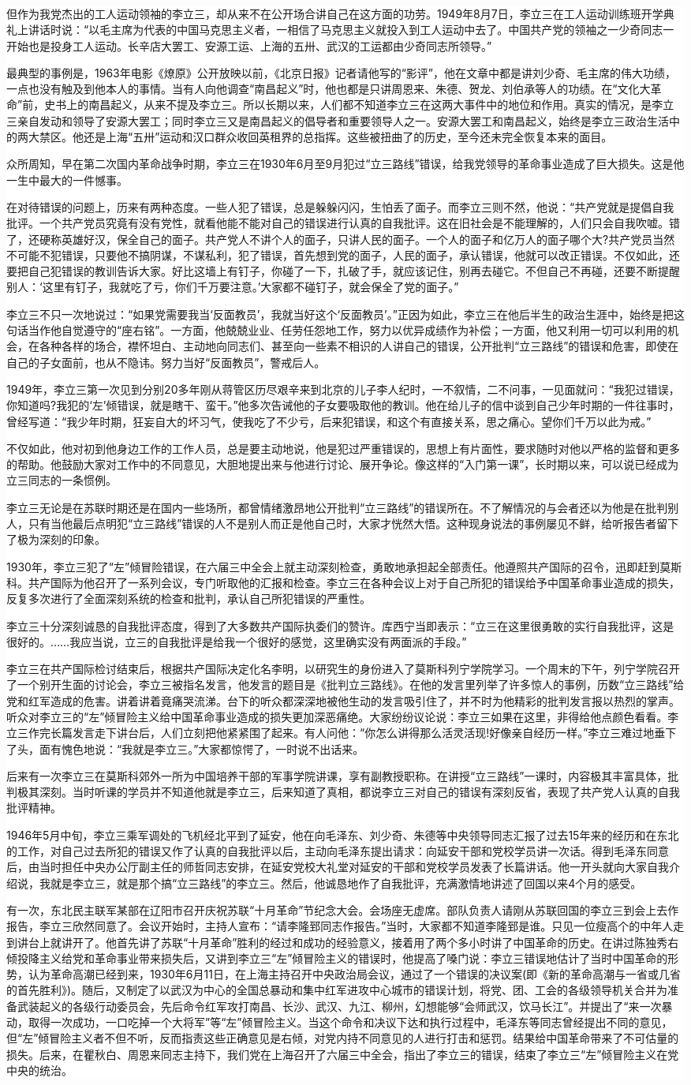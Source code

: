 
但作为我党杰出的工人运动领袖的李立三，却从来不在公开场合讲自己在这方面的功劳。1949年8月7日，李立三在工人运动训练班开学典礼上讲话时说：“以毛主席为代表的中国马克思主义者，一相信了马克思主义就投入到工人运动中去了。中国共产党的领袖之一少奇同志一开始也是投身工人运动。长辛店大罢工、安源工运、上海的五卅、武汉的工运都由少奇同志所领导。”


最典型的事例是，1963年电影《燎原》公开放映以前，《北京日报》记者请他写的“影评”，他在文章中都是讲刘少奇、毛主席的伟大功绩，一点也没有触及到他本人的事情。当有人向他调查“南昌起义”时，他也都是只讲周恩来、朱德、贺龙、刘伯承等人的功绩。在“文化大革命”前，史书上的南昌起义，从来不提及李立三。所以长期以来，人们都不知道李立三在这两大事件中的地位和作用。真实的情况，是李立三亲自发动和领导了安源大罢工；同时李立三又是南昌起义的倡导者和重要领导人之一。安源大罢工和南昌起义，始终是李立三政治生活中的两大禁区。他还是上海“五卅”运动和汉口群众收回英租界的总指挥。这些被扭曲了的历史，至今还未完全恢复本来的面目。

众所周知，早在第二次国内革命战争时期，李立三在1930年6月至9月犯过“立三路线”错误，给我党领导的革命事业造成了巨大损失。这是他一生中最大的一件憾事。


在对待错误的问题上，历来有两种态度。一些人犯了错误，总是躲躲闪闪，生怕丢了面子。而李立三则不然，他说：“共产党就是提倡自我批评。一个共产党员究竟有没有党性，就看他能不能对自己的错误进行认真的自我批评。这在旧社会是不能理解的，人们只会自我吹嘘。错了，还硬称英雄好汉，保全自己的面子。共产党人不讲个人的面子，只讲人民的面子。一个人的面子和亿万人的面子哪个大?共产党员当然不可能不犯错误，只要他不搞阴谋，不谋私利，犯了错误，首先想到党的面子，人民的面子，承认错误，他就可以改正错误。不仅如此，还要把自己犯错误的教训告诉大家。好比这墙上有钉子，你碰了一下，扎破了手，就应该记住，别再去碰它。不但自己不再碰，还要不断提醒别人：‘这里有钉子，我就吃了亏，你们千万要注意。’大家都不碰钉子，就会保全了党的面子。”


李立三不只一次地说过：“如果党需要我当‘反面教员’，我就当好这个‘反面教员’。”正因为如此，李立三在他后半生的政治生涯中，始终是把这句话当作他自觉遵守的“座右铭”。一方面，他兢兢业业、任劳任怨地工作，努力以优异成绩作为补偿；一方面，他又利用一切可以利用的机会，在各种各样的场合，襟怀坦白、主动地向同志们、甚至向一些素不相识的人讲自己的错误，公开批判“立三路线”的错误和危害，即使在自己的子女面前，也从不隐讳。努力当好“反面教员”，警戒后人。


1949年，李立三第一次见到分别20多年刚从蒋管区历尽艰辛来到北京的儿子李人纪时，一不叙情，二不问事，一见面就问：“我犯过错误，你知道吗?我犯的‘左’倾错误，就是瞎干、蛮干。”他多次告诫他的子女要吸取他的教训。他在给儿子的信中谈到自己少年时期的一件往事时，曾经写道：“我少年时期，狂妄自大的坏习气，使我吃了不少亏，后来犯错误，和这个有直接关系，思之痛心。望你们千万以此为戒。”


不仅如此，他对初到他身边工作的工作人员，总是要主动地说，他是犯过严重错误的，思想上有片面性，要求随时对他以严格的监督和更多的帮助。他鼓励大家对工作中的不同意见，大胆地提出来与他进行讨论、展开争论。像这样的“入门第一课”，长时期以来，可以说已经成为立三同志的一条惯例。


李立三无论是在苏联时期还是在国内一些场所，都曾情绪激昂地公开批判“立三路线”的错误所在。不了解情况的与会者还以为他是在批判别人，只有当他最后点明犯“立三路线”错误的人不是别人而正是他自己时，大家才恍然大悟。这种现身说法的事例屡见不鲜，给听报告者留下了极为深刻的印象。


1930年，李立三犯了“左”倾冒险错误，在六届三中全会上就主动深刻检查，勇敢地承担起全部责任。他遵照共产国际的召令，迅即赶到莫斯科。共产国际为他召开了一系列会议，专门听取他的汇报和检查。李立三在各种会议上对于自己所犯的错误给予中国革命事业造成的损失，反复多次进行了全面深刻系统的检查和批判，承认自己所犯错误的严重性。


李立三十分深刻诚恳的自我批评态度，得到了大多数共产国际执委们的赞许。库西宁当即表示：“立三在这里很勇敢的实行自我批评，这是很好的。……我应当说，立三的自我批评是给我一个很好的感觉，这里确实没有两面派的手段。”


李立三在共产国际检讨结束后，根据共产国际决定化名李明，以研究生的身份进入了莫斯科列宁学院学习。一个周末的下午，列宁学院召开了一个别开生面的讨论会，李立三被指名发言，他发言的题目是《批判立三路线》。在他的发言里列举了许多惊人的事例，历数“立三路线”给党和红军造成的危害。讲着讲着竟痛哭流涕。台下的听众都深深地被他生动的发言吸引住了，并不时为他精彩的批判发言报以热烈的掌声。听众对李立三的“左”倾冒险主义给中国革命事业造成的损失更加深恶痛绝。大家纷纷议论说：李立三如果在这里，非得给他点颜色看看。李立三作完长篇发言走下讲台后，人们立刻把他紧紧围了起来。有人问他：“你怎么讲得那么活灵活现!好像亲自经历一样。”李立三难过地垂下了头，面有愧色地说：“我就是李立三。”大家都惊愕了，一时说不出话来。


后来有一次李立三在莫斯科郊外一所为中国培养干部的军事学院讲课，享有副教授职称。在讲授“立三路线”一课时，内容极其丰富具体，批判极其深刻。当时听课的学员并不知道他就是李立三，后来知道了真相，都说李立三对自己的错误有深刻反省，表现了共产党人认真的自我批评精神。


1946年5月中旬，李立三乘军调处的飞机经北平到了延安，他在向毛泽东、刘少奇、朱德等中央领导同志汇报了过去15年来的经历和在东北的工作，对自己过去所犯的错误又作了认真的自我批评以后，主动向毛泽东提出请求：向延安干部和党校学员讲一次话。得到毛泽东同意后，由当时担任中央办公厅副主任的师哲同志安排，在延安党校大礼堂对延安的干部和党校学员发表了长篇讲话。他一开头就向大家自我介绍说，我就是李立三，就是那个搞“立三路线”的李立三。然后，他诚恳地作了自我批评，充满激情地讲述了回国以来4个月的感受。


有一次，东北民主联军某部在辽阳市召开庆祝苏联“十月革命”节纪念大会。会场座无虚席。部队负责人请刚从苏联回国的李立三到会上去作报告，李立三欣然同意了。会议开始时，主持人宣布：“请李隆郅同志作报告。”当时，大家都不知道李隆郅是谁。只见一位瘦高个的中年人走到讲台上就讲开了。他首先讲了苏联“十月革命”胜利的经过和成功的经验意义，接着用了两个多小时讲了中国革命的历史。在讲过陈独秀右倾投降主义给党和革命事业带来损失后，又讲到李立三“左”倾冒险主义的错误时，他提高了嗓门说：李立三错误地估计了当时中国革命的形势，认为革命高潮已经到来，1930年6月11日，在上海主持召开中央政治局会议，通过了一个错误的决议案(即《新的革命高潮与一省或几省的首先胜利》)。随后，又制定了以武汉为中心的全国总暴动和集中红军进攻中心城市的错误计划，将党、团、工会的各级领导机关合并为准备武装起义的各级行动委员会，先后命令红军攻打南昌、长沙、武汉、九江、柳州，幻想能够“会师武汉，饮马长江”。并提出了“来一次暴动，取得一次成功，一口吃掉一个大将军”等“左”倾冒险主义。当这个命令和决议下达和执行过程中，毛泽东等同志曾经提出不同的意见，但“左”倾冒险主义者不但不听，反而指责这些正确意见是右倾，对党内持不同意见的人进行打击和惩罚。结果给中国革命带来了不可估量的损失。后来，在瞿秋白、周恩来同志主持下，我们党在上海召开了六届三中全会，指出了李立三的错误，结束了李立三“左”倾冒险主义在党中央的统治。
